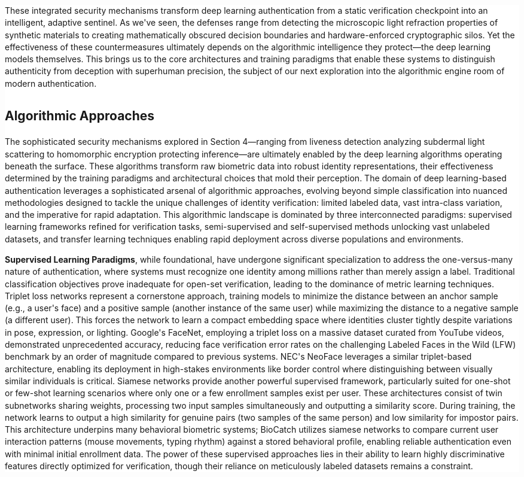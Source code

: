 These integrated security mechanisms transform deep learning authentication from a static verification checkpoint into an intelligent, adaptive sentinel. As we've seen, the defenses range from detecting the microscopic light refraction properties of synthetic materials to creating mathematically obscured decision boundaries and hardware-enforced cryptographic silos. Yet the effectiveness of these countermeasures ultimately depends on the algorithmic intelligence they protect—the deep learning models themselves. This brings us to the core architectures and training paradigms that enable these systems to distinguish authenticity from deception with superhuman precision, the subject of our next exploration into the algorithmic engine room of modern authentication.

## Algorithmic Approaches

The sophisticated security mechanisms explored in Section 4—ranging from liveness detection analyzing subdermal light scattering to homomorphic encryption protecting inference—are ultimately enabled by the deep learning algorithms operating beneath the surface. These algorithms transform raw biometric data into robust identity representations, their effectiveness determined by the training paradigms and architectural choices that mold their perception. The domain of deep learning-based authentication leverages a sophisticated arsenal of algorithmic approaches, evolving beyond simple classification into nuanced methodologies designed to tackle the unique challenges of identity verification: limited labeled data, vast intra-class variation, and the imperative for rapid adaptation. This algorithmic landscape is dominated by three interconnected paradigms: supervised learning frameworks refined for verification tasks, semi-supervised and self-supervised methods unlocking vast unlabeled datasets, and transfer learning techniques enabling rapid deployment across diverse populations and environments.

**Supervised Learning Paradigms**, while foundational, have undergone significant specialization to address the one-versus-many nature of authentication, where systems must recognize one identity among millions rather than merely assign a label. Traditional classification objectives prove inadequate for open-set verification, leading to the dominance of metric learning techniques. Triplet loss networks represent a cornerstone approach, training models to minimize the distance between an anchor sample (e.g., a user's face) and a positive sample (another instance of the same user) while maximizing the distance to a negative sample (a different user). This forces the network to learn a compact embedding space where identities cluster tightly despite variations in pose, expression, or lighting. Google's FaceNet, employing a triplet loss on a massive dataset curated from YouTube videos, demonstrated unprecedented accuracy, reducing face verification error rates on the challenging Labeled Faces in the Wild (LFW) benchmark by an order of magnitude compared to previous systems. NEC's NeoFace leverages a similar triplet-based architecture, enabling its deployment in high-stakes environments like border control where distinguishing between visually similar individuals is critical. Siamese networks provide another powerful supervised framework, particularly suited for one-shot or few-shot learning scenarios where only one or a few enrollment samples exist per user. These architectures consist of twin subnetworks sharing weights, processing two input samples simultaneously and outputting a similarity score. During training, the network learns to output a high similarity for genuine pairs (two samples of the same person) and low similarity for impostor pairs. This architecture underpins many behavioral biometric systems; BioCatch utilizes siamese networks to compare current user interaction patterns (mouse movements, typing rhythm) against a stored behavioral profile, enabling reliable authentication even with minimal initial enrollment data. The power of these supervised approaches lies in their ability to learn highly discriminative features directly optimized for verification, though their reliance on meticulously labeled datasets remains a constraint.
